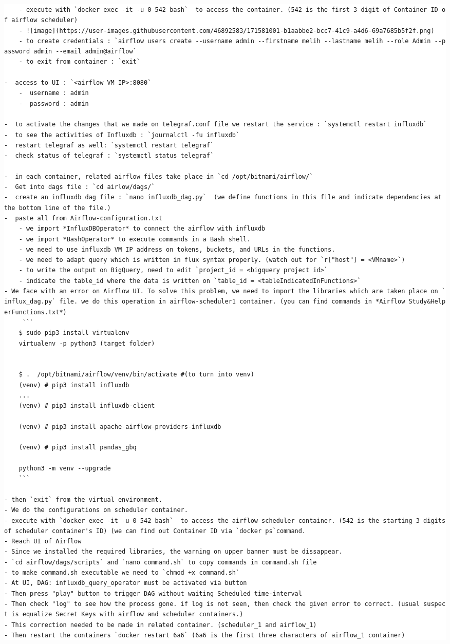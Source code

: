         - execute with `docker exec -it -u 0 542 bash`  to access the container. (542 is the first 3 digit of Container ID of airflow scheduler)
        - ![image](https://user-images.githubusercontent.com/46892583/171581001-b1aabbe2-bcc7-41c9-a4d6-69a7685b5f2f.png)
        - to create credentials : `airflow users create --username admin --firstname melih --lastname melih --role Admin --password admin --email admin@airflow`
        - to exit from container : `exit`
  
    -  access to UI : `<airflow VM IP>:8080`
        -  username : admin
        -  password : admin
    
    -  to activate the changes that we made on telegraf.conf file we restart the service : `systemctl restart influxdb`
    -  to see the activities of Influxdb : `journalctl -fu influxdb`
    -  restart telegraf as well: `systemctl restart telegraf`
    -  check status of telegraf : `systemctl status telegraf`
    
    -  in each container, related airflow files take place in `cd /opt/bitnami/airflow/`
    -  Get into dags file : `cd airlow/dags/`
    -  create an influxdb dag file : `nano influxdb_dag.py`  (we define functions in this file and indicate dependencies at the bottom line of the file.)
    -  paste all from Airflow-configuration.txt
        - we import *InfluxDBOperator* to connect the airflow with influxdb
        - we import *BashOperator* to execute commands in a Bash shell.
        - we need to use influxdb VM IP address on tokens, buckets, and URLs in the functions.
        - we need to adapt query which is written in flux syntax properly. (watch out for `r["host"] = <VMname>`) 
        - to write the output on BigQuery, need to edit `project_id = <bigquery project id>`
        - indicate the table_id where the data is written on `table_id = <tableIndicatedInFunctions>`
    - We face with an error on Airflow UI. To solve this problem, we need to import the libraries which are taken place on `influx_dag.py` file. we do this operation in airflow-scheduler1 container. (you can find commands in *Airflow Study&HelperFunctions.txt*)
         ```
        $ sudo pip3 install virtualenv 
        virtualenv -p python3 (target folder)
        
        
        $ .  /opt/bitnami/airflow/venv/bin/activate #(to turn into venv)
        (venv) # pip3 install influxdb
        ...
        (venv) # pip3 install influxdb-client
        
        (venv) # pip3 install apache-airflow-providers-influxdb
        
        (venv) # pip3 install pandas_gbq

        python3 -m venv --upgrade
        ```
        
    - then `exit` from the virtual environment.
    - We do the configurations on scheduler container.
    - execute with `docker exec -it -u 0 542 bash`  to access the airflow-scheduler container. (542 is the starting 3 digits of scheduler container's ID) (we can find out Container ID via `docker ps`command.
    - Reach UI of Airflow
    - Since we installed the required libraries, the warning on upper banner must be dissappear.
    - `cd airflow/dags/scripts` and `nano command.sh` to copy commands in command.sh file
    - to make command.sh executable we need to `chmod +x command.sh`
    - At UI, DAG: influxdb_query_operator must be activated via button
    - Then press "play" button to trigger DAG without waiting Scheduled time-interval
    - Then check "log" to see how the process gone. if log is not seen, then check the given error to correct. (usual suspect is equalize Secret Keys with airflow and scheduler containers.)
    - This correction needed to be made in related container. (scheduler_1 and airflow_1)
    - Then restart the containers `docker restart 6a6` (6a6 is the first three characters of airflow_1 container)

